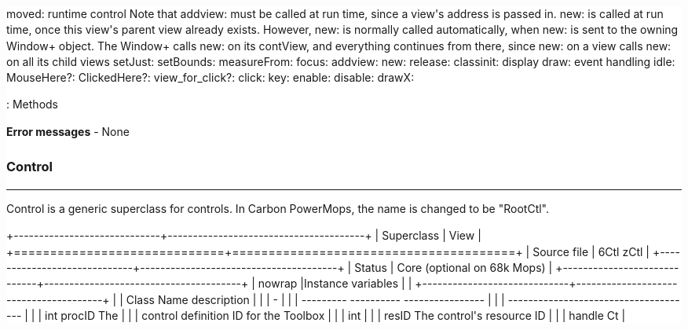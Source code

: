   moved:
  runtime control
  Note that addview: must be called at run time, since a view's address is passed in. new: is called at run time, once this view's parent view already exists. However, new: is normally called automatically, when new: is sent to the owning Window+ object. The Window+ calls new: on its contView, and everything continues from there, since new: on a view calls new: on all its child views
  setJust:
  setBounds:
  measureFrom:
  focus:
  addview:
  new:
  release:
  classinit:
  display
  draw:
  event handling
  idle:
  MouseHere?:
  ClickedHere?:
  view\_for\_click?:
  click:
  key:
  enable:
  disable:
  drawX:

  : Methods

**Error messages** - None

### Control

------------------------------------------------------------------------

Control is a generic superclass for controls. In Carbon PowerMops, the
name is changed to be "RootCtl".

+-----------------------------+---------------------------------------+
| Superclass                  | View                                  |
+=============================+=======================================+
| Source file                 | 6Ctl zCtl                             |
+-----------------------------+---------------------------------------+
| Status                      | Core (optional on 68k Mops)           |
+-----------------------------+---------------------------------------+
| nowrap \|Instance variables |                                       |
+-----------------------------+---------------------------------------+
|                             |   Class      Name       description   |
|                             |   -                                   |
|                             | --------- ---------- ---------------- |
|                             | ------------------------------------- |
|                             |   int        procID     The           |
|                             | control definition ID for the Toolbox |
|                             |   int                                 |
|                             | resID      The control's resource ID |
|                             |   handle     Ct                       |